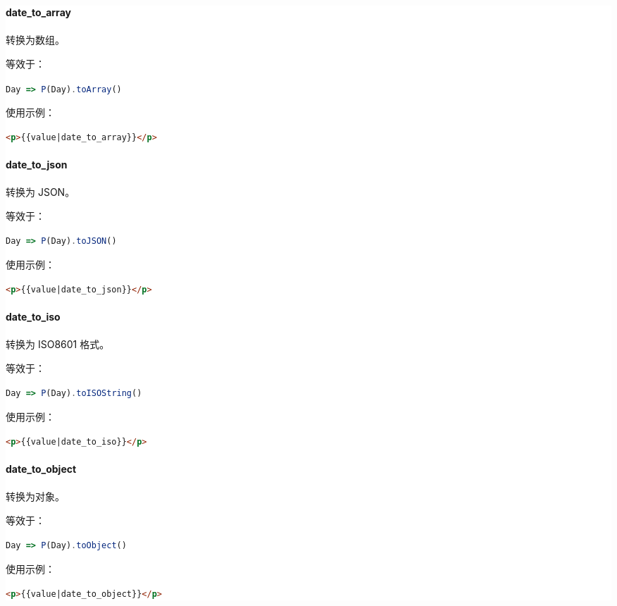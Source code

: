 #### date_to_array

转换为数组。

等效于：

``` js
Day => P(Day).toArray()
```

使用示例：

``` html
<p>{{value|date_to_array}}</p>
```

#### date_to_json

转换为 JSON。

等效于：

``` js
Day => P(Day).toJSON()
```

使用示例：

``` html
<p>{{value|date_to_json}}</p>
```

#### date_to_iso

转换为 ISO8601 格式。

等效于：

``` js
Day => P(Day).toISOString()
```

使用示例：

``` html
<p>{{value|date_to_iso}}</p>
```

#### date_to_object

转换为对象。

等效于：

``` js
Day => P(Day).toObject()
```

使用示例：

``` html
<p>{{value|date_to_object}}</p>
```
